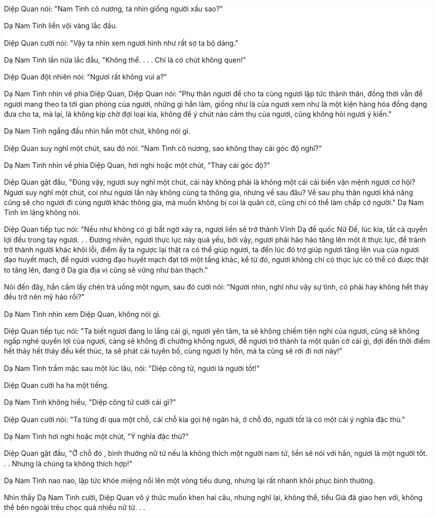 Diệp Quan nói: "Nam Tình cô nương, ta nhìn giống người xấu sao?"

Dạ Nam Tình liền vội vàng lắc đầu.

Diệp Quan cười nói: "Vậy ta nhìn xem ngươi hình như rất sợ ta bộ dáng."

Dạ Nam Tình lần nữa lắc đầu, "Không thể. . . . Chỉ là có chút không quen!"

Diệp Quan đột nhiên nói: "Ngươi rất không vui a?"

Dạ Nam Tình nhìn về phía Diệp Quan, Diệp Quan nói: "Phụ thân ngươi để cho ta cùng ngươi lập tức thành thân, đồng thời vẫn để ngươi mang theo ta tới gian phòng của ngươi, những gì hắn làm, giống như là của ngươi xem như là một kiện hàng hóa đồng dạng đưa cho ta, mà lại, là không kịp chờ đợi loại kia, không để ý chút nào cảm thụ của ngươi, cũng không hỏi ngươi ý kiến."

Dạ Nam Tình ngẩng đầu nhìn hắn một chút, không nói gì.

Diệp Quan suy nghĩ một chút, sau đó nói: "Nam Tình cô nương, sao không thay cái góc độ nghĩ?"

Dạ Nam Tình nhìn về phía Diệp Quan, hơi nghi hoặc một chút, "Thay cái góc độ?"

Diệp Quan gật đầu, "Đúng vậy, ngươi suy nghĩ một chút, cái này không phải là không một cái cải biến vận mệnh ngươi cơ hội? Ngươi suy nghĩ một chút, coi như ngươi lần này không cùng ta thông gia, nhưng về sau đâu? Về sau phụ thân ngươi khả năng cũng sẽ cho ngươi đi cùng người khác thông gia, mà muốn không bị coi là quân cờ, cũng chỉ có thể làm chấp cờ người." Dạ Nam Tình im lặng không nói.

Diệp Quan tiếp tục nói: "Nếu như không có gì bất ngờ xảy ra, ngươi liền sẽ trở thành Vĩnh Dạ đế quốc Nữ Đế, lúc kia, tất cả quyền lợi đều trong tay ngươi. . . Đương nhiên, ngươi thực lực này quá yếu, bởi vậy, ngươi phải hảo hảo tăng lên một ít thực lực, để tránh trở thành người khác khôi lỗi, điểm ấy ta ngược lại thật ra có thể giúp ngươi, ta đến lúc đó trợ giúp ngươi tăng lên vua của ngươi đạo huyết mạch, để ngươi vương đạo huyết mạch đạt tới một tầng khác, kể từ đó, ngươi không chỉ có thực lực có thể có được thật to tăng lên, đang ở Dạ gia địa vị cũng sẽ vững như bàn thạch."

Nói đến đây, hắn cầm lấy chén trà uống một ngụm, sau đó cười nói: "Ngươi nhìn, nghĩ như vậy sự tình, có phải hay không hết thảy đều trở nên mỹ hảo rồi?"

Dạ Nam Tình nhìn xem Diệp Quan, không nói gì.

Diệp Quan tiếp tục nói: "Ta biết ngươi đang lo lắng cái gì, ngươi yên tâm, ta sẽ không chiếm tiện nghi của ngươi, cũng sẽ không ngấp nghé quyền lợi của ngươi, càng sẽ không đi chưởng khống ngươi, để ngươi trở thành ta một quân cờ cái gì, đợi đến thời điểm hết thảy hết thảy đều kết thúc, ta sẽ phát cái tuyên bố, cùng ngươi ly hôn, mà ta cũng sẽ rời đi nơi này!"

Dạ Nam Tình trầm mặc sau một lúc lâu, nói: "Diệp công tử, ngươi là người tốt!"

Diệp Quan cười ha ha một tiếng.

Dạ Nam Tình không hiểu, "Diệp công tử cười cái gì?"

Diệp Quan cười nói: "Ta từng đi qua một chỗ, cái chỗ kia gọi hệ ngân hà, ở chỗ đó, người tốt là có một cái ý nghĩa đặc thù."

Dạ Nam Tình hơi nghi hoặc một chút, "Ý nghĩa đặc thù?"

Diệp Quan gật đầu, "Ở chỗ đó , bình thường nữ tử nếu là không thích một người nam tử, liền sẽ nói với hắn, ngươi là một người tốt. . . Nhưng là chúng ta không thích hợp!"

Dạ Nam Tình nao nao, lập tức khóe miệng nổi lên một vòng tiếu dung, nhưng lại rất nhanh khôi phục bình thường.

Nhìn thấy Dạ Nam Tình cười, Diệp Quan vô ý thức muốn khen hai câu, nhưng nghĩ lại, không thể, tiểu Già đã giao hẹn với, không thể bên ngoài trêu chọc quá nhiều nữ tử. . .
